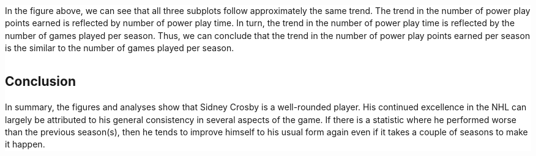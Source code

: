 In the figure above, we can see that all three subplots follow
approximately the same trend. The trend in the number of power play
points earned is reflected by number of power play time. In turn, the
trend in the number of power play time is reflected by the number of
games played per season. Thus, we can conclude that the trend in the
number of power play points earned per season is the similar to the
number of games played per season.

## Conclusion

In summary, the figures and analyses show that Sidney Crosby is a
well-rounded player. His continued excellence in the NHL can largely be
attributed to his general consistency in several aspects of the game. If
there is a statistic where he performed worse than the previous
season(s), then he tends to improve himself to his usual form again even
if it takes a couple of seasons to make it happen.
